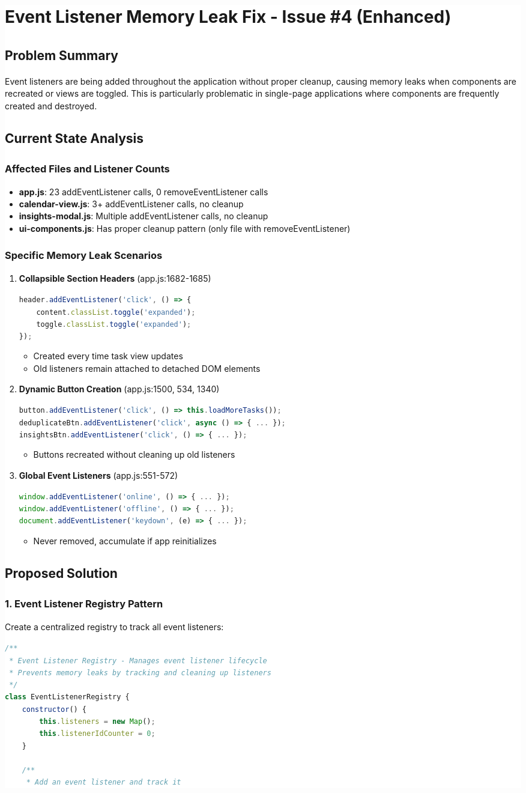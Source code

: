 # Event Listener Memory Leak Fix - Issue #4 (Enhanced)

## Problem Summary

Event listeners are being added throughout the application without proper cleanup, causing memory leaks when components are recreated or views are toggled. This is particularly problematic in single-page applications where components are frequently created and destroyed.

## Current State Analysis

### Affected Files and Listener Counts
- **app.js**: 23 addEventListener calls, 0 removeEventListener calls
- **calendar-view.js**: 3+ addEventListener calls, no cleanup
- **insights-modal.js**: Multiple addEventListener calls, no cleanup
- **ui-components.js**: Has proper cleanup pattern (only file with removeEventListener)

### Specific Memory Leak Scenarios

1. **Collapsible Section Headers** (app.js:1682-1685)
   ```javascript
   header.addEventListener('click', () => {
       content.classList.toggle('expanded');
       toggle.classList.toggle('expanded');
   });
   ```
   - Created every time task view updates
   - Old listeners remain attached to detached DOM elements

2. **Dynamic Button Creation** (app.js:1500, 534, 1340)
   ```javascript
   button.addEventListener('click', () => this.loadMoreTasks());
   deduplicateBtn.addEventListener('click', async () => { ... });
   insightsBtn.addEventListener('click', () => { ... });
   ```
   - Buttons recreated without cleaning up old listeners

3. **Global Event Listeners** (app.js:551-572)
   ```javascript
   window.addEventListener('online', () => { ... });
   window.addEventListener('offline', () => { ... });
   document.addEventListener('keydown', (e) => { ... });
   ```
   - Never removed, accumulate if app reinitializes

## Proposed Solution

### 1. Event Listener Registry Pattern

Create a centralized registry to track all event listeners:

```javascript
/**
 * Event Listener Registry - Manages event listener lifecycle
 * Prevents memory leaks by tracking and cleaning up listeners
 */
class EventListenerRegistry {
    constructor() {
        this.listeners = new Map();
        this.listenerIdCounter = 0;
    }

    /**
     * Add an event listener and track it
```